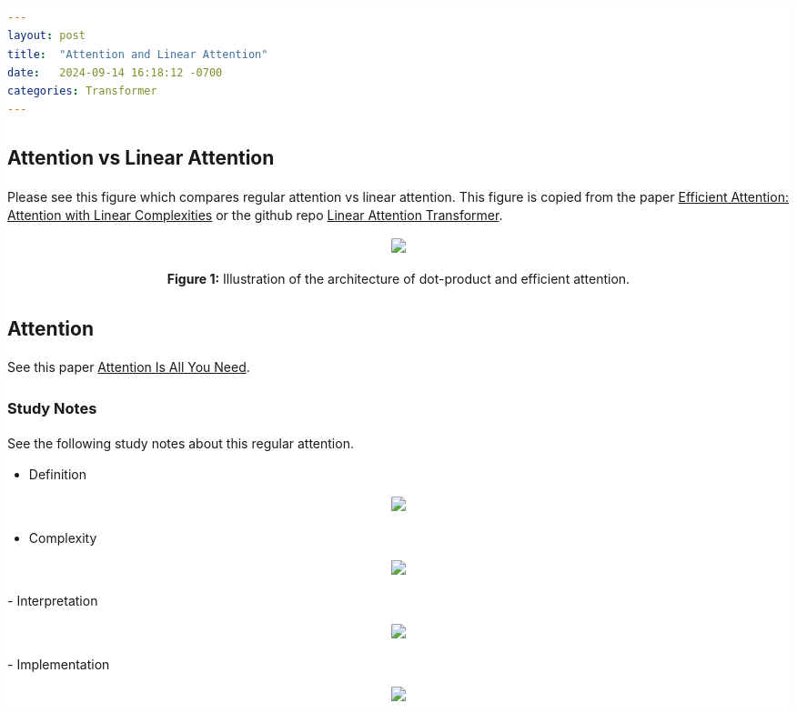 ```yaml
---
layout: post
title:  "Attention and Linear Attention"
date:   2024-09-14 16:18:12 -0700
categories: Transformer
---
```



## Attention vs Linear Attention
Please see this figure which compares regular attention vs linear attention. This figure is copied from the paper [Efficient Attention: Attention with Linear Complexities](https://arxiv.org/pdf/1812.01243) or the github repo [Linear Attention Transformer](https://github.com/lucidrains/linear-attention-transformer).

<p align="center">
    <img src="{{ site.baseurl }}{% link docs/auto-encoding/images/78_annotated-diffusion/linear-attention.png %}" width="800" />
</p>
<p align="center"><b>Figure 1:</b> Illustration of the architecture of dot-product and efficient attention.</p>

## Attention

See this paper [Attention Is All You Need](https://arxiv.org/pdf/1706.03762). 

### Study Notes
See the following study notes about this regular attention.



- Definition

<p align="center">
    <img src="{{ site.baseurl }}{% link docs/auto-encoding/images/attention/attention-01.jpg %}" width="700" />
</p>

- Complexity
<p align="center">
    <img src="{{ site.baseurl }}{% link docs/auto-encoding/images/attention/attention-02.jpg %}" width="700" />
</p>
- Interpretation 

<p align="center">
    <img src="{{ site.baseurl }}{% link docs/auto-encoding/images/attention/attention-03.jpg %}" width="700" />
</p>
- Implementation

<p align="center">
    <img src="{{ site.baseurl }}{% link docs/auto-encoding/images/attention/attention-04.jpg %}" width="700" />
</p>
